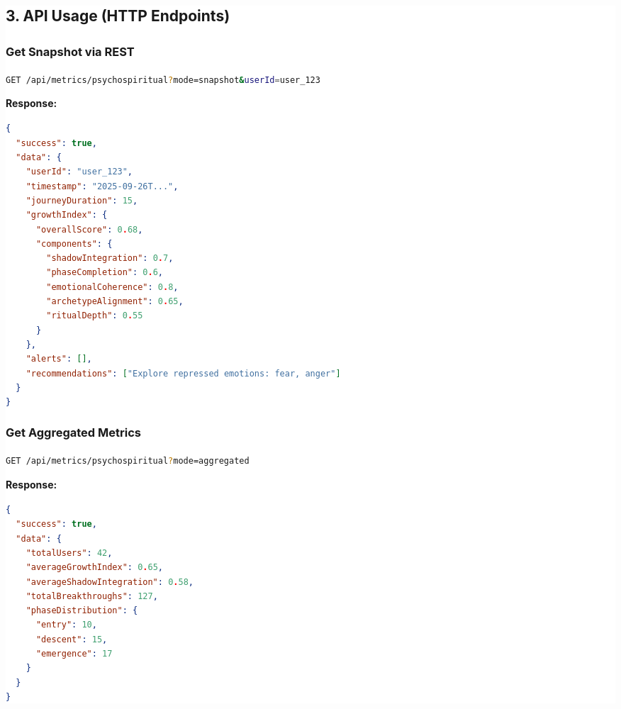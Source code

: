 
## 3. API Usage (HTTP Endpoints)

### Get Snapshot via REST

```bash
GET /api/metrics/psychospiritual?mode=snapshot&userId=user_123
```

**Response:**
```json
{
  "success": true,
  "data": {
    "userId": "user_123",
    "timestamp": "2025-09-26T...",
    "journeyDuration": 15,
    "growthIndex": {
      "overallScore": 0.68,
      "components": {
        "shadowIntegration": 0.7,
        "phaseCompletion": 0.6,
        "emotionalCoherence": 0.8,
        "archetypeAlignment": 0.65,
        "ritualDepth": 0.55
      }
    },
    "alerts": [],
    "recommendations": ["Explore repressed emotions: fear, anger"]
  }
}
```

### Get Aggregated Metrics

```bash
GET /api/metrics/psychospiritual?mode=aggregated
```

**Response:**
```json
{
  "success": true,
  "data": {
    "totalUsers": 42,
    "averageGrowthIndex": 0.65,
    "averageShadowIntegration": 0.58,
    "totalBreakthroughs": 127,
    "phaseDistribution": {
      "entry": 10,
      "descent": 15,
      "emergence": 17
    }
  }
}
```
